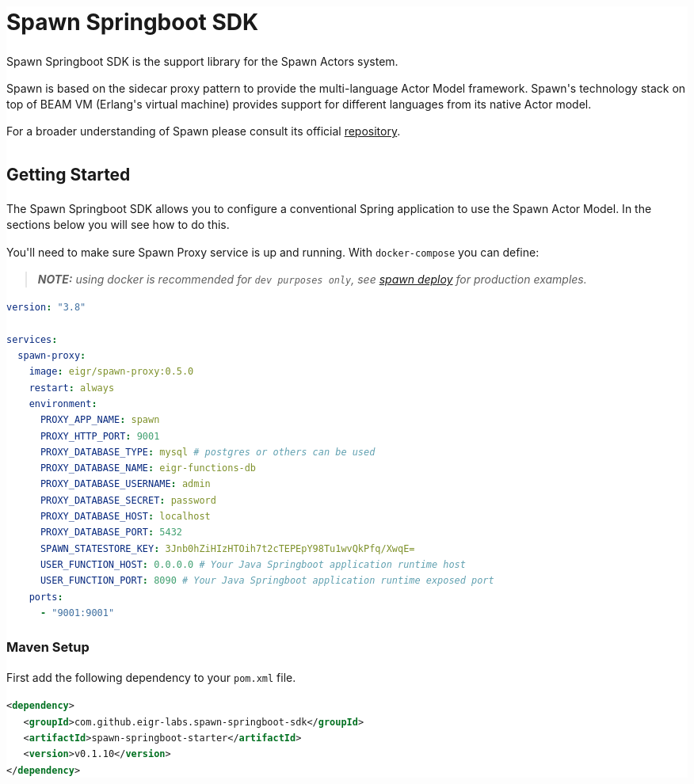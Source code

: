 # Spawn Springboot SDK

Spawn Springboot SDK is the support library for the Spawn Actors system.

Spawn is based on the sidecar proxy pattern to provide the multi-language Actor Model framework.
Spawn's technology stack on top of BEAM VM (Erlang's virtual machine) provides support for different languages from its 
native Actor model.

For a broader understanding of Spawn please consult its official [repository](https://github.com/eigr-labs/spawn).

## Getting Started

The Spawn Springboot SDK allows you to configure a conventional Spring application to use the Spawn Actor Model. 
In the sections below you will see how to do this.

You'll need to make sure Spawn Proxy service is up and running.
With `docker-compose` you can define:

> **_NOTE:_** _using docker is recommended for `dev purposes only`, see [spawn deploy](https://github.com/eigr/spawn#getting-started) for production examples._

```yml
version: "3.8"

services:
  spawn-proxy:
    image: eigr/spawn-proxy:0.5.0
    restart: always
    environment:
      PROXY_APP_NAME: spawn
      PROXY_HTTP_PORT: 9001
      PROXY_DATABASE_TYPE: mysql # postgres or others can be used
      PROXY_DATABASE_NAME: eigr-functions-db
      PROXY_DATABASE_USERNAME: admin 
      PROXY_DATABASE_SECRET: password
      PROXY_DATABASE_HOST: localhost
      PROXY_DATABASE_PORT: 5432
      SPAWN_STATESTORE_KEY: 3Jnb0hZiHIzHTOih7t2cTEPEpY98Tu1wvQkPfq/XwqE=
      USER_FUNCTION_HOST: 0.0.0.0 # Your Java Springboot application runtime host
      USER_FUNCTION_PORT: 8090 # Your Java Springboot application runtime exposed port
    ports:
      - "9001:9001"
```

### Maven Setup
First add the following dependency to your `pom.xml` file.

```xml
<dependency>
   <groupId>com.github.eigr-labs.spawn-springboot-sdk</groupId>
   <artifactId>spawn-springboot-starter</artifactId>
   <version>v0.1.10</version>
</dependency>
```
